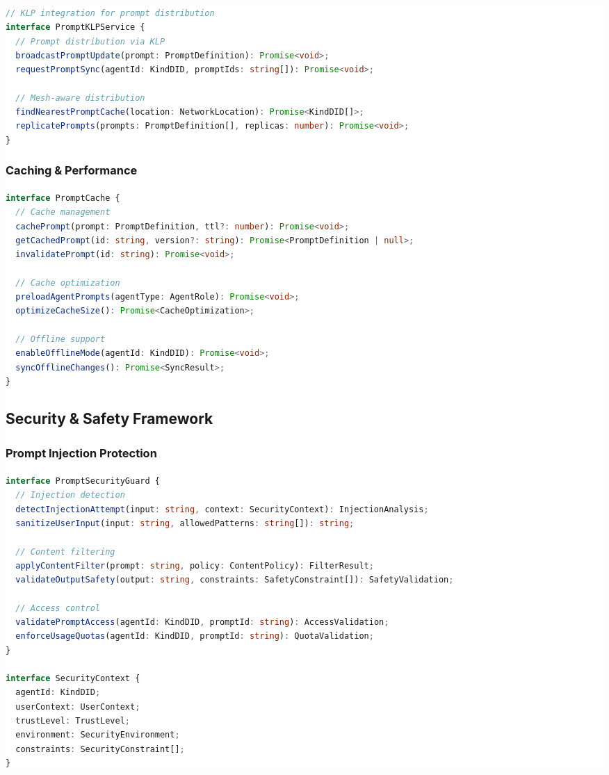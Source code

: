 ```typescript
// KLP integration for prompt distribution
interface PromptKLPService {
  // Prompt distribution via KLP
  broadcastPromptUpdate(prompt: PromptDefinition): Promise<void>;
  requestPromptSync(agentId: KindDID, promptIds: string[]): Promise<void>;
  
  // Mesh-aware distribution
  findNearestPromptCache(location: NetworkLocation): Promise<KindDID[]>;
  replicatePrompts(prompts: PromptDefinition[], replicas: number): Promise<void>;
}
```

### Caching & Performance

```typescript
interface PromptCache {
  // Cache management
  cachePrompt(prompt: PromptDefinition, ttl?: number): Promise<void>;
  getCachedPrompt(id: string, version?: string): Promise<PromptDefinition | null>;
  invalidatePrompt(id: string): Promise<void>;
  
  // Cache optimization
  preloadAgentPrompts(agentType: AgentRole): Promise<void>;
  optimizeCacheSize(): Promise<CacheOptimization>;
  
  // Offline support
  enableOfflineMode(agentId: KindDID): Promise<void>;
  syncOfflineChanges(): Promise<SyncResult>;
}
```

## Security & Safety Framework

### Prompt Injection Protection

```typescript
interface PromptSecurityGuard {
  // Injection detection
  detectInjectionAttempt(input: string, context: SecurityContext): InjectionAnalysis;
  sanitizeUserInput(input: string, allowedPatterns: string[]): string;
  
  // Content filtering
  applyContentFilter(prompt: string, policy: ContentPolicy): FilterResult;
  validateOutputSafety(output: string, constraints: SafetyConstraint[]): SafetyValidation;
  
  // Access control
  validatePromptAccess(agentId: KindDID, promptId: string): AccessValidation;
  enforceUsageQuotas(agentId: KindDID, promptId: string): QuotaValidation;
}

interface SecurityContext {
  agentId: KindDID;
  userContext: UserContext;
  trustLevel: TrustLevel;
  environment: SecurityEnvironment;
  constraints: SecurityConstraint[];
}
```
